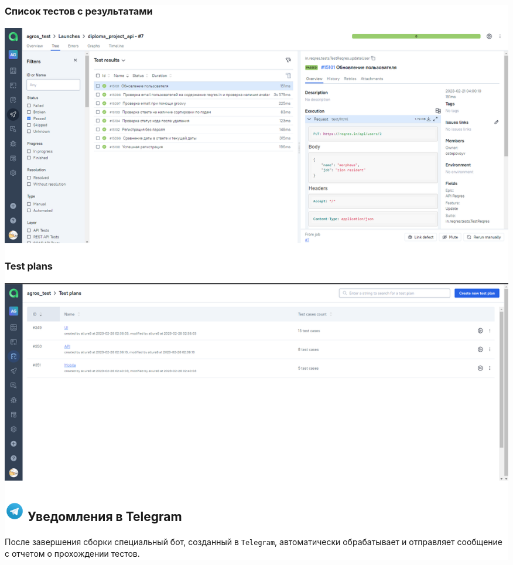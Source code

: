 ### Список тестов с результатами

<p align="center">
  <img src="media/screen/Allure_TO2.png" alt="Allure_TO2" width="900">
</p>

### Test plans
<p align="center">
  <img src="media/screen/Allure_TO3.png" alt="Allure_TO3" width="900">
</p>


## <img width="4%" title="Telegram" src="media/logo/Telegram.svg"> Уведомления в Telegram
После завершения сборки специальный бот, созданный в <code>Telegram</code>, автоматически обрабатывает и отправляет сообщение с отчетом о прохождении тестов.
